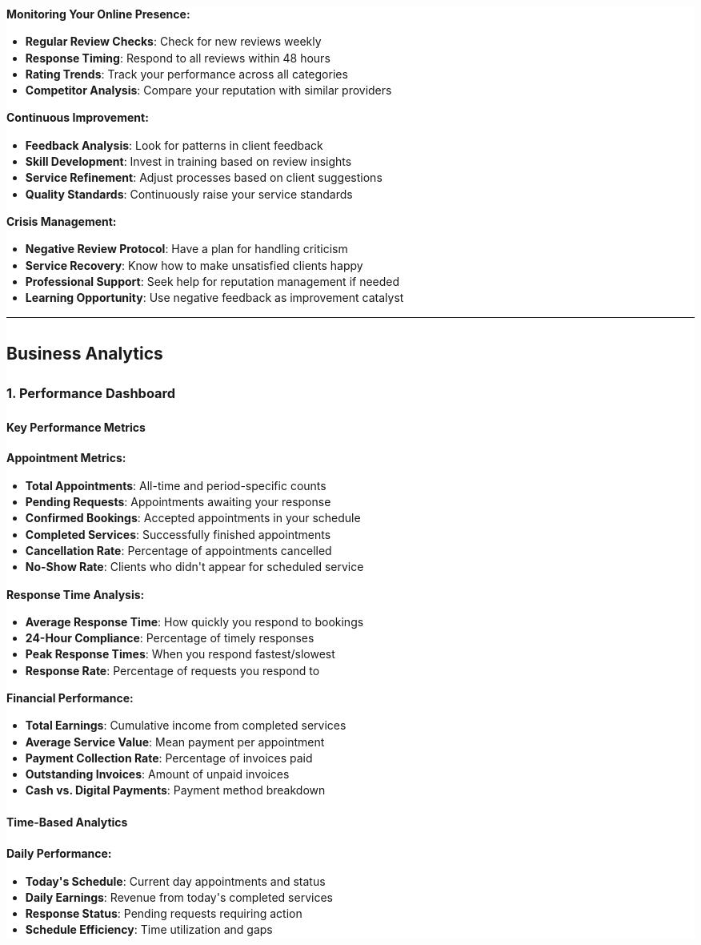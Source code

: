**Monitoring Your Online Presence:**
- **Regular Review Checks**: Check for new reviews weekly
- **Response Timing**: Respond to all reviews within 48 hours
- **Rating Trends**: Track your performance across all categories
- **Competitor Analysis**: Compare your reputation with similar providers

**Continuous Improvement:**
- **Feedback Analysis**: Look for patterns in client feedback
- **Skill Development**: Invest in training based on review insights
- **Service Refinement**: Adjust processes based on client suggestions
- **Quality Standards**: Continuously raise your service standards

**Crisis Management:**
- **Negative Review Protocol**: Have a plan for handling criticism
- **Service Recovery**: Know how to make unsatisfied clients happy
- **Professional Support**: Seek help for reputation management if needed
- **Learning Opportunity**: Use negative feedback as improvement catalyst

---

## Business Analytics

### 1. Performance Dashboard

#### Key Performance Metrics

**Appointment Metrics:**
- **Total Appointments**: All-time and period-specific counts
- **Pending Requests**: Appointments awaiting your response
- **Confirmed Bookings**: Accepted appointments in your schedule
- **Completed Services**: Successfully finished appointments
- **Cancellation Rate**: Percentage of appointments cancelled
- **No-Show Rate**: Clients who didn't appear for scheduled service

**Response Time Analysis:**
- **Average Response Time**: How quickly you respond to bookings
- **24-Hour Compliance**: Percentage of timely responses
- **Peak Response Times**: When you respond fastest/slowest
- **Response Rate**: Percentage of requests you respond to

**Financial Performance:**
- **Total Earnings**: Cumulative income from completed services
- **Average Service Value**: Mean payment per appointment
- **Payment Collection Rate**: Percentage of invoices paid
- **Outstanding Invoices**: Amount of unpaid invoices
- **Cash vs. Digital Payments**: Payment method breakdown

#### Time-Based Analytics

**Daily Performance:**
- **Today's Schedule**: Current day appointments and status
- **Daily Earnings**: Revenue from today's completed services
- **Response Status**: Pending requests requiring action
- **Schedule Efficiency**: Time utilization and gaps
